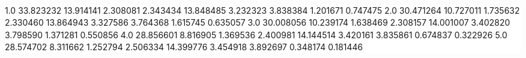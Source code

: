   </thead>
  <tbody>
    <tr>
      <th>1.0</th>
      <td>33.823232</td>
      <td>13.914141</td>
      <td>2.308081</td>
      <td>2.343434</td>
      <td>13.848485</td>
      <td>3.232323</td>
      <td>3.838384</td>
      <td>1.201671</td>
      <td>0.747475</td>
    </tr>
    <tr>
      <th>2.0</th>
      <td>30.471264</td>
      <td>10.727011</td>
      <td>1.735632</td>
      <td>2.330460</td>
      <td>13.864943</td>
      <td>3.327586</td>
      <td>3.764368</td>
      <td>1.615745</td>
      <td>0.635057</td>
    </tr>
    <tr>
      <th>3.0</th>
      <td>30.008056</td>
      <td>10.239174</td>
      <td>1.638469</td>
      <td>2.308157</td>
      <td>14.001007</td>
      <td>3.402820</td>
      <td>3.798590</td>
      <td>1.371281</td>
      <td>0.550856</td>
    </tr>
    <tr>
      <th>4.0</th>
      <td>28.856601</td>
      <td>8.816905</td>
      <td>1.369536</td>
      <td>2.400981</td>
      <td>14.144514</td>
      <td>3.420161</td>
      <td>3.835861</td>
      <td>0.674837</td>
      <td>0.322926</td>
    </tr>
    <tr>
      <th>5.0</th>
      <td>28.574702</td>
      <td>8.311662</td>
      <td>1.252794</td>
      <td>2.506334</td>
      <td>14.399776</td>
      <td>3.454918</td>
      <td>3.892697</td>
      <td>0.348174</td>
      <td>0.181446</td>
    </tr>
  </tbody>
</table>